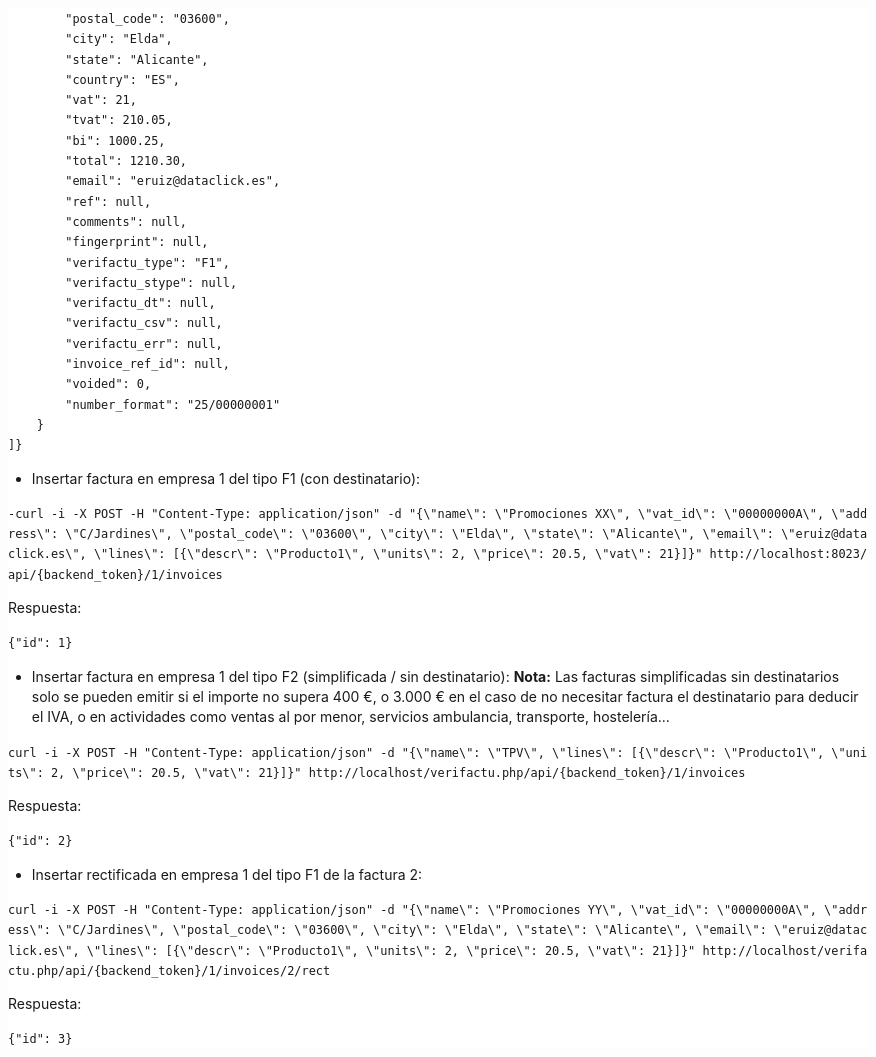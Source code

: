 ```
		"postal_code": "03600",
		"city": "Elda",
		"state": "Alicante",
		"country": "ES",
		"vat": 21,
		"tvat": 210.05,
		"bi": 1000.25,
		"total": 1210.30,
		"email": "eruiz@dataclick.es",
		"ref": null,
		"comments": null,
		"fingerprint": null,
		"verifactu_type": "F1",
		"verifactu_stype": null,
		"verifactu_dt": null,
		"verifactu_csv": null,
		"verifactu_err": null,
		"invoice_ref_id": null,
		"voided": 0,
		"number_format": "25/00000001"
	}
]}
```

- Insertar factura en empresa 1 del tipo F1 (con destinatario):
```
-curl -i -X POST -H "Content-Type: application/json" -d "{\"name\": \"Promociones XX\", \"vat_id\": \"00000000A\", \"address\": \"C/Jardines\", \"postal_code\": \"03600\", \"city\": \"Elda\", \"state\": \"Alicante\", \"email\": \"eruiz@dataclick.es\", \"lines\": [{\"descr\": \"Producto1\", \"units\": 2, \"price\": 20.5, \"vat\": 21}]}" http://localhost:8023/api/{backend_token}/1/invoices
```
Respuesta:
```
{"id": 1}
```

- Insertar factura en empresa 1 del tipo F2 (simplificada / sin destinatario):
**Nota:** Las facturas simplificadas sin destinatarios solo se pueden emitir si el importe no supera 400 €, o 3.000 € en el caso de no necesitar factura el destinatario para deducir el IVA, o en actividades como ventas al por menor, servicios ambulancia, transporte, hostelería...
```
curl -i -X POST -H "Content-Type: application/json" -d "{\"name\": \"TPV\", \"lines\": [{\"descr\": \"Producto1\", \"units\": 2, \"price\": 20.5, \"vat\": 21}]}" http://localhost/verifactu.php/api/{backend_token}/1/invoices
```
Respuesta:
```
{"id": 2}
```

- Insertar rectificada en empresa 1 del tipo F1 de la factura 2:
```
curl -i -X POST -H "Content-Type: application/json" -d "{\"name\": \"Promociones YY\", \"vat_id\": \"00000000A\", \"address\": \"C/Jardines\", \"postal_code\": \"03600\", \"city\": \"Elda\", \"state\": \"Alicante\", \"email\": \"eruiz@dataclick.es\", \"lines\": [{\"descr\": \"Producto1\", \"units\": 2, \"price\": 20.5, \"vat\": 21}]}" http://localhost/verifactu.php/api/{backend_token}/1/invoices/2/rect
```
Respuesta:
```
{"id": 3}
```
